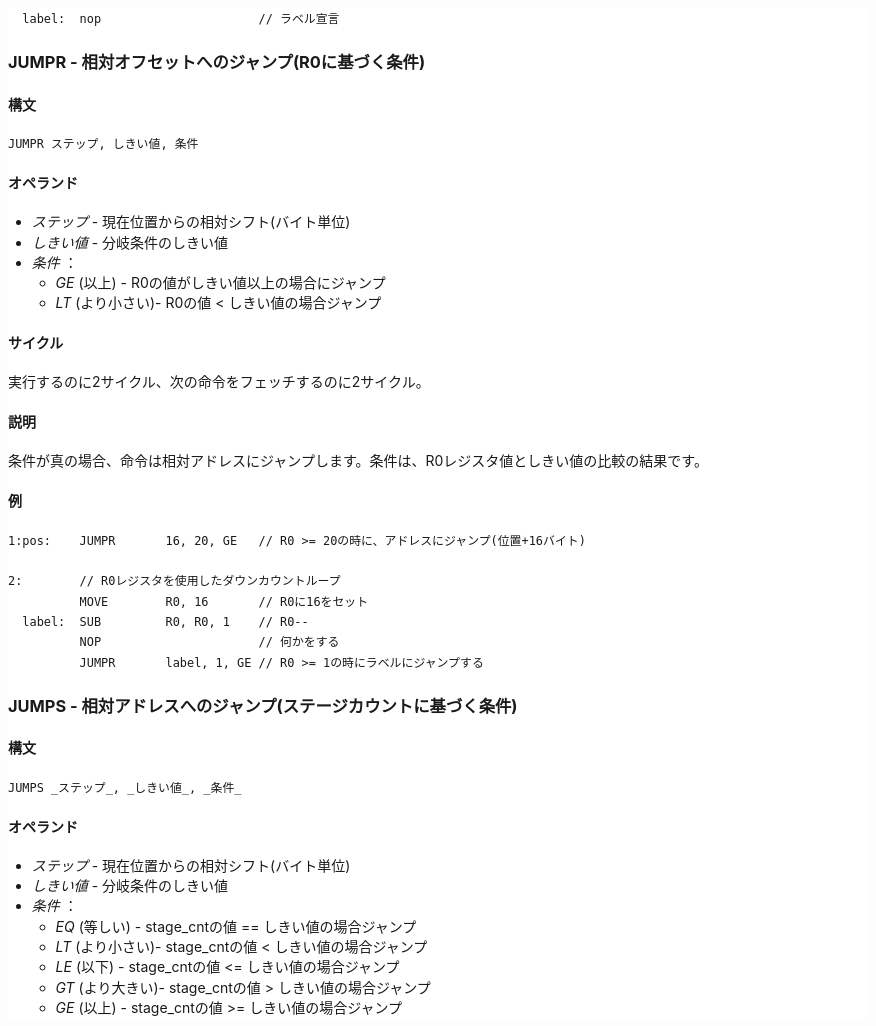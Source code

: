```
  label:  nop                      // ラベル宣言
```

### JUMPR - 相対オフセットへのジャンプ(R0に基づく条件)

#### 構文
```
JUMPR ステップ, しきい値, 条件
```

#### オペランド

*   _ステップ_ - 現在位置からの相対シフト(バイト単位)
*   _しきい値_ - 分岐条件のしきい値
*   _条件_ ：    
    *   _GE_ (以上)      - R0の値がしきい値以上の場合にジャンプ
    *   _LT_ (より小さい)- R0の値 < しきい値の場合ジャンプ
    

#### サイクル

実行するのに2サイクル、次の命令をフェッチするのに2サイクル。

#### 説明

条件が真の場合、命令は相対アドレスにジャンプします。条件は、R0レジスタ値としきい値の比較の結果です。

#### 例
```
1:pos:    JUMPR       16, 20, GE   // R0 >= 20の時に、アドレスにジャンプ(位置+16バイト)

2:        // R0レジスタを使用したダウンカウントループ
          MOVE        R0, 16       // R0に16をセット
  label:  SUB         R0, R0, 1    // R0--
          NOP                      // 何かをする
          JUMPR       label, 1, GE // R0 >= 1の時にラベルにジャンプする
```

### JUMPS - 相対アドレスへのジャンプ(ステージカウントに基づく条件)

#### 構文

```
JUMPS _ステップ_, _しきい値_, _条件_
```

#### オペランド

*   _ステップ_ - 現在位置からの相対シフト(バイト単位)
*   _しきい値_ - 分岐条件のしきい値
*   _条件_ ：    
    *   _EQ_ (等しい)    - stage_cntの値 == しきい値の場合ジャンプ
    *   _LT_ (より小さい)- stage_cntの値 < しきい値の場合ジャンプ
    *   _LE_ (以下)      - stage_cntの値 <= しきい値の場合ジャンプ
    *   _GT_ (より大きい)- stage_cntの値 > しきい値の場合ジャンプ
    *   _GE_ (以上)      - stage_cntの値 >= しきい値の場合ジャンプ

